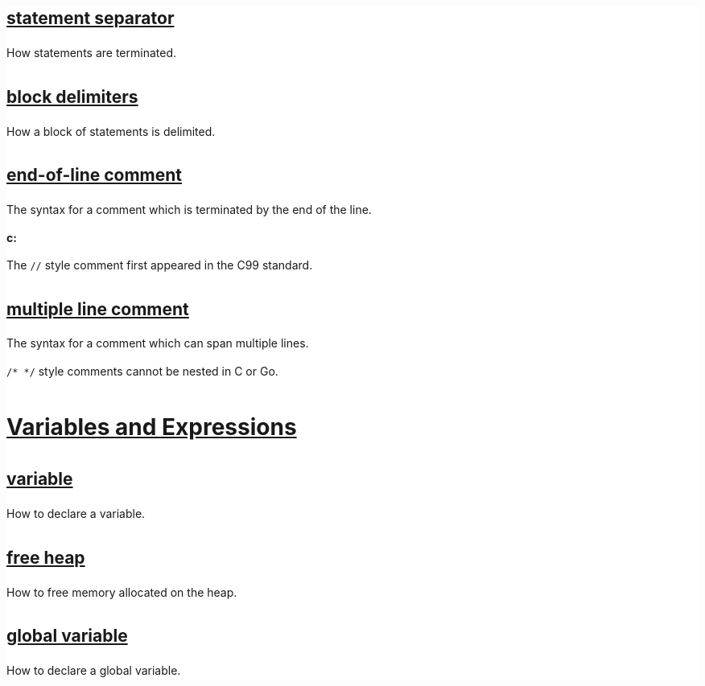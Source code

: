 ## [statement separator](http://hyperpolyglot.org/c#stmt-separator)

How statements are terminated.



## [block delimiters](http://hyperpolyglot.org/c#block-delimiters)

How a block of statements is delimited.



## [end-of-line comment](http://hyperpolyglot.org/c#eol-comment)

The syntax for a comment which is terminated by the end of the line.

**c:**

The `//` style comment first appeared in the C99 standard.



## [multiple line comment](http://hyperpolyglot.org/c#multiple-line-comment)

The syntax for a comment which can span multiple lines.

`/* */` style comments cannot be nested in C or Go.



# [Variables and Expressions](http://hyperpolyglot.org/c#variables-expressions)



## [variable](http://hyperpolyglot.org/c#local-var)

How to declare a variable.



## [free heap](http://hyperpolyglot.org/c#free-heap)

How to free memory allocated on the heap.



## [global variable](http://hyperpolyglot.org/c#global-var)

How to declare a global variable.


